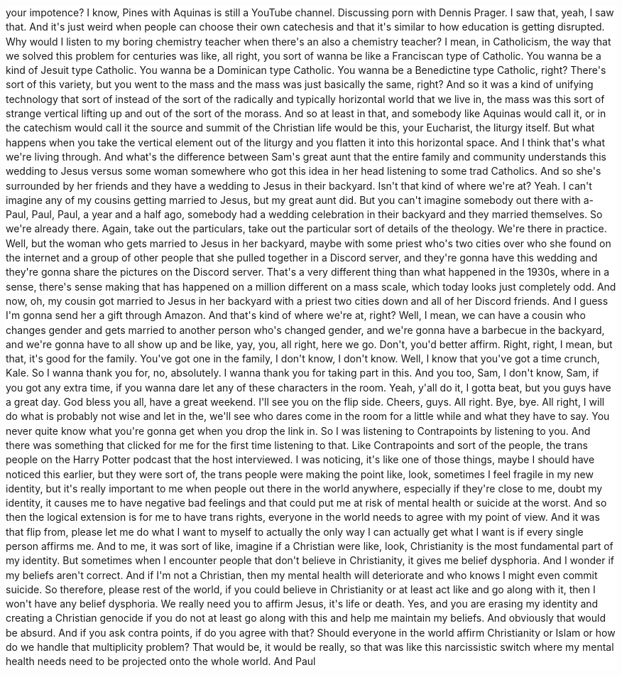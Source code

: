 your impotence? I know, Pines with Aquinas is still a YouTube channel. Discussing porn with Dennis Prager. I saw that, yeah, I saw that. And it's just weird when people can choose their own catechesis and that it's similar to how education is getting disrupted. Why would I listen to my boring chemistry teacher when there's an also a chemistry teacher? I mean, in Catholicism, the way that we solved this problem for centuries was like, all right, you sort of wanna be like a Franciscan type of Catholic. You wanna be a kind of Jesuit type Catholic. You wanna be a Dominican type Catholic. You wanna be a Benedictine type Catholic, right? There's sort of this variety, but you went to the mass and the mass was just basically the same, right? And so it was a kind of unifying technology that sort of instead of the sort of the radically and typically horizontal world that we live in, the mass was this sort of strange vertical lifting up and out of the sort of the morass. And so at least in that, and somebody like Aquinas would call it, or in the catechism would call it the source and summit of the Christian life would be this, your Eucharist, the liturgy itself. But what happens when you take the vertical element out of the liturgy and you flatten it into this horizontal space. And I think that's what we're living through. And what's the difference between Sam's great aunt that the entire family and community understands this wedding to Jesus versus some woman somewhere who got this idea in her head listening to some trad Catholics. And so she's surrounded by her friends and they have a wedding to Jesus in their backyard. Isn't that kind of where we're at? Yeah. I can't imagine any of my cousins getting married to Jesus, but my great aunt did. But you can't imagine somebody out there with a- Paul, Paul, Paul, a year and a half ago, somebody had a wedding celebration in their backyard and they married themselves. So we're already there. Again, take out the particulars, take out the particular sort of details of the theology. We're there in practice. Well, but the woman who gets married to Jesus in her backyard, maybe with some priest who's two cities over who she found on the internet and a group of other people that she pulled together in a Discord server, and they're gonna have this wedding and they're gonna share the pictures on the Discord server. That's a very different thing than what happened in the 1930s, where in a sense, there's sense making that has happened on a million different on a mass scale, which today looks just completely odd. And now, oh, my cousin got married to Jesus in her backyard with a priest two cities down and all of her Discord friends. And I guess I'm gonna send her a gift through Amazon. And that's kind of where we're at, right? Well, I mean, we can have a cousin who changes gender and gets married to another person who's changed gender, and we're gonna have a barbecue in the backyard, and we're gonna have to all show up and be like, yay, you, all right, here we go. Don't, you'd better affirm. Right, right, I mean, but that, it's good for the family. You've got one in the family, I don't know, I don't know. Well, I know that you've got a time crunch, Kale. So I wanna thank you for, no, absolutely. I wanna thank you for taking part in this. And you too, Sam, I don't know, Sam, if you got any extra time, if you wanna dare let any of these characters in the room. Yeah, y'all do it, I gotta beat, but you guys have a great day. God bless you all, have a great weekend. I'll see you on the flip side. Cheers, guys. All right. Bye, bye. All right, I will do what is probably not wise and let in the, we'll see who dares come in the room for a little while and what they have to say. You never quite know what you're gonna get when you drop the link in. So I was listening to Contrapoints by listening to you. And there was something that clicked for me for the first time listening to that. Like Contrapoints and sort of the people, the trans people on the Harry Potter podcast that the host interviewed. I was noticing, it's like one of those things, maybe I should have noticed this earlier, but they were sort of, the trans people were making the point like, look, sometimes I feel fragile in my new identity, but it's really important to me when people out there in the world anywhere, especially if they're close to me, doubt my identity, it causes me to have negative bad feelings and that could put me at risk of mental health or suicide at the worst. And so then the logical extension is for me to have trans rights, everyone in the world needs to agree with my point of view. And it was that flip from, please let me do what I want to myself to actually the only way I can actually get what I want is if every single person affirms me. And to me, it was sort of like, imagine if a Christian were like, look, Christianity is the most fundamental part of my identity. But sometimes when I encounter people that don't believe in Christianity, it gives me belief dysphoria. And I wonder if my beliefs aren't correct. And if I'm not a Christian, then my mental health will deteriorate and who knows I might even commit suicide. So therefore, please rest of the world, if you could believe in Christianity or at least act like and go along with it, then I won't have any belief dysphoria. We really need you to affirm Jesus, it's life or death. Yes, and you are erasing my identity and creating a Christian genocide if you do not at least go along with this and help me maintain my beliefs. And obviously that would be absurd. And if you ask contra points, if do you agree with that? Should everyone in the world affirm Christianity or Islam or how do we handle that multiplicity problem? That would be, it would be really, so that was like this narcissistic switch where my mental health needs need to be projected onto the whole world. And Paul